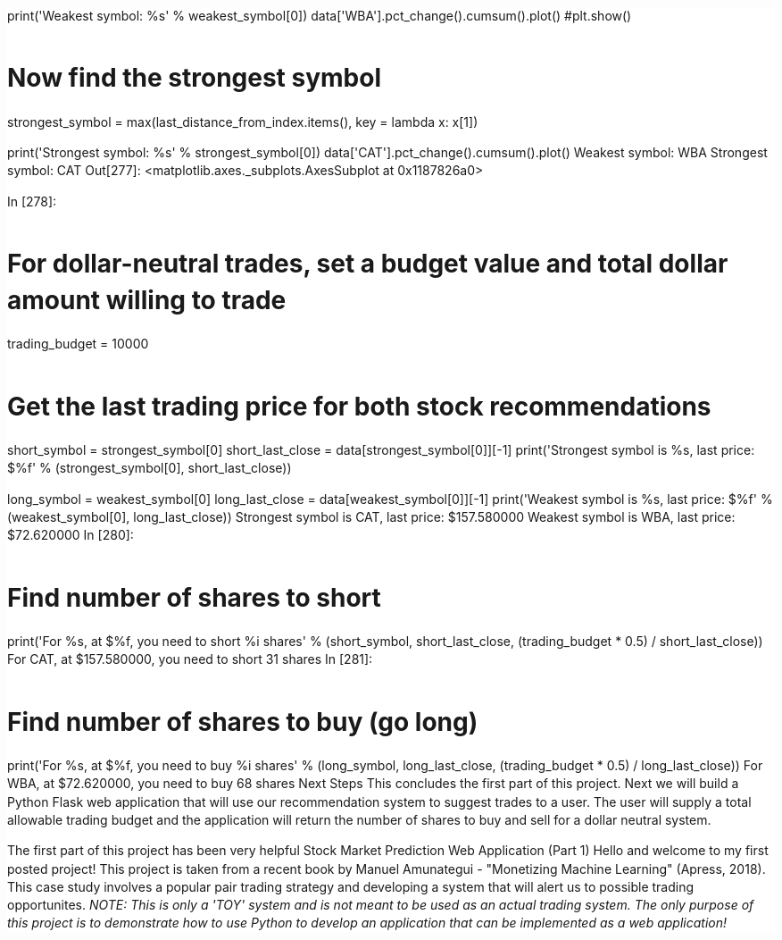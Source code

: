 print('Weakest symbol: %s' % weakest_symbol[0])
data['WBA'].pct_change().cumsum().plot()
#plt.show()

# Now find the strongest symbol
strongest_symbol = max(last_distance_from_index.items(), key = lambda x: x[1])

print('Strongest symbol: %s' % strongest_symbol[0])
data['CAT'].pct_change().cumsum().plot()
Weakest symbol: WBA
Strongest symbol: CAT
Out[277]:
<matplotlib.axes._subplots.AxesSubplot at 0x1187826a0>

In [278]:
# For dollar-neutral trades, set a budget value and total dollar amount willing to trade
trading_budget = 10000

# Get the last trading price for both stock recommendations
short_symbol = strongest_symbol[0]
short_last_close = data[strongest_symbol[0]][-1]
print('Strongest symbol is %s, last price: $%f' % (strongest_symbol[0], short_last_close))

long_symbol = weakest_symbol[0]
long_last_close = data[weakest_symbol[0]][-1]
print('Weakest symbol is %s, last price: $%f' % (weakest_symbol[0], long_last_close))
Strongest symbol is CAT, last price: $157.580000
Weakest symbol is WBA, last price: $72.620000
In [280]:
# Find number of shares to short
print('For %s, at $%f, you need to short %i shares' % 
      (short_symbol, short_last_close, (trading_budget * 0.5) / short_last_close))
For CAT, at $157.580000, you need to short 31 shares
In [281]:
# Find number of shares to buy (go long)
print('For %s, at $%f, you need to buy %i shares' % 
      (long_symbol, long_last_close, (trading_budget * 0.5) / long_last_close))
For WBA, at $72.620000, you need to buy 68 shares
Next Steps
This concludes the first part of this project. Next we will build a Python Flask web application that will use our recommendation system to suggest trades to a user. The user will supply a total allowable trading budget and the application will return the number of shares to buy and sell for a dollar neutral system.

The first part of this project has been very helpful
Stock Market Prediction Web Application (Part 1)
Hello and welcome to my first posted project! This project is taken from a recent book by Manuel Amunategui - "Monetizing Machine Learning" (Apress, 2018). This case study involves a popular pair trading strategy and developing a system that will alert us to possible trading opportunites. _NOTE: This is only a 'TOY' system and is not meant to be used as an actual trading system. The only purpose of this project is to demonstrate how to use Python to develop an application that can be implemented as a web application!_
